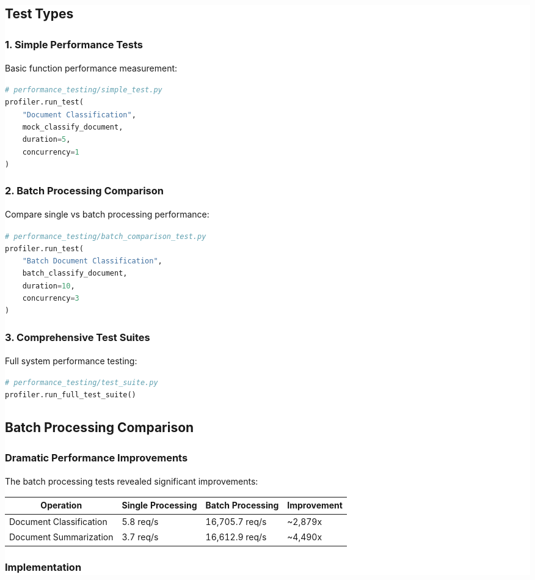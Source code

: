 ## Test Types

### 1. Simple Performance Tests

Basic function performance measurement:

```python
# performance_testing/simple_test.py
profiler.run_test(
    "Document Classification",
    mock_classify_document,
    duration=5,
    concurrency=1
)
```

### 2. Batch Processing Comparison

Compare single vs batch processing performance:

```python
# performance_testing/batch_comparison_test.py
profiler.run_test(
    "Batch Document Classification",
    batch_classify_document,
    duration=10,
    concurrency=3
)
```

### 3. Comprehensive Test Suites

Full system performance testing:

```python
# performance_testing/test_suite.py
profiler.run_full_test_suite()
```

## Batch Processing Comparison

### Dramatic Performance Improvements

The batch processing tests revealed significant improvements:

| Operation | Single Processing | Batch Processing | Improvement |
|-----------|------------------|-----------------|-------------|
| Document Classification | 5.8 req/s | 16,705.7 req/s | ~2,879x |
| Document Summarization | 3.7 req/s | 16,612.9 req/s | ~4,490x |

### Implementation
